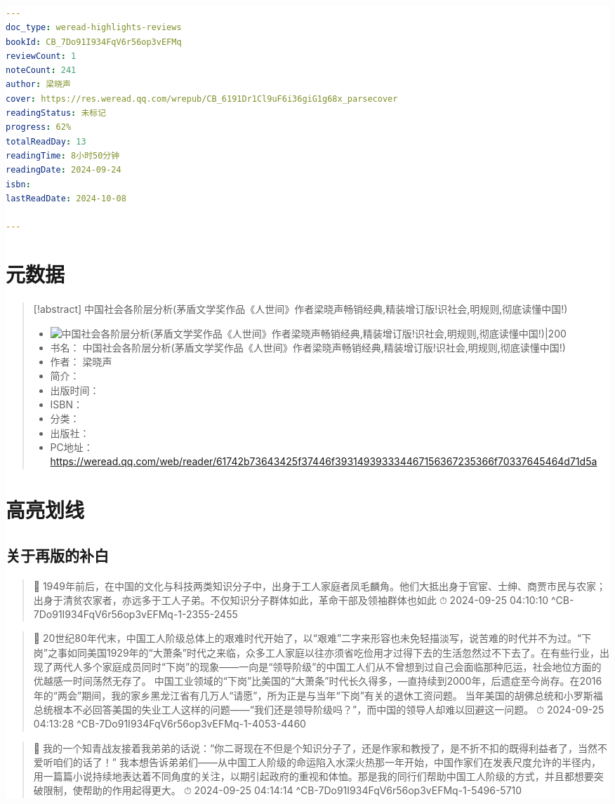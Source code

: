 ```yaml
---
doc_type: weread-highlights-reviews
bookId: CB_7Do91I934FqV6r56op3vEFMq
reviewCount: 1
noteCount: 241
author: 梁晓声
cover: https://res.weread.qq.com/wrepub/CB_6191Dr1Cl9uF6i36giG1g68x_parsecover
readingStatus: 未标记
progress: 62%
totalReadDay: 13
readingTime: 8小时50分钟
readingDate: 2024-09-24
isbn: 
lastReadDate: 2024-10-08

---
```

# 元数据
> [!abstract] 中国社会各阶层分析(茅盾文学奖作品《人世间》作者梁晓声畅销经典,精装增订版!识社会,明规则,彻底读懂中国!)
> - ![ 中国社会各阶层分析(茅盾文学奖作品《人世间》作者梁晓声畅销经典,精装增订版!识社会,明规则,彻底读懂中国!)|200](https://res.weread.qq.com/wrepub/CB_6191Dr1Cl9uF6i36giG1g68x_parsecover)
> - 书名： 中国社会各阶层分析(茅盾文学奖作品《人世间》作者梁晓声畅销经典,精装增订版!识社会,明规则,彻底读懂中国!)
> - 作者： 梁晓声
> - 简介： 
> - 出版时间： 
> - ISBN： 
> - 分类： 
> - 出版社： 
> - PC地址：https://weread.qq.com/web/reader/61742b73643425f37446f393149393334467156367235366f70337645464d71d5a

# 高亮划线

## 关于再版的补白

> 📌 1949年前后，在中国的文化与科技两类知识分子中，出身于工人家庭者凤毛麟角。他们大抵出身于官宦、士绅、商贾市民与农家；出身于清贫农家者，亦远多于工人子弟。不仅知识分子群体如此，革命干部及领袖群体也如此 
> ⏱ 2024-09-25 04:10:10 ^CB-7Do91I934FqV6r56op3vEFMq-1-2355-2455

> 📌 20世纪80年代末，中国工人阶级总体上的艰难时代开始了，以“艰难”二字来形容也未免轻描淡写，说苦难的时代并不为过。“下岗”之事如同美国1929年的“大萧条”时代之来临，众多工人家庭以往亦须省吃俭用才过得下去的生活忽然过不下去了。在有些行业，出现了两代人多个家庭成员同时“下岗”的现象——一向是“领导阶级”的中国工人们从不曾想到过自己会面临那种厄运，社会地位方面的优越感一时间荡然无存了。
   中国工业领域的“下岗”比美国的“大萧条”时代长久得多，—直持续到2000年，后遗症至今尚存。在2016年的“两会”期间，我的家乡黑龙江省有几万人“请愿”，所为正是与当年“下岗”有关的退休工资问题。
   当年美国的胡佛总统和小罗斯福总统根本不必回答美国的失业工人这样的问题——“我们还是领导阶级吗？”，而中国的领导人却难以回避这一问题。 
> ⏱ 2024-09-25 04:13:28 ^CB-7Do91I934FqV6r56op3vEFMq-1-4053-4460

> 📌 我的一个知青战友接着我弟弟的话说：“你二哥现在不但是个知识分子了，还是作家和教授了，是不折不扣的既得利益者了，当然不爱听咱们的话了！”
   我本想告诉弟弟们——从中国工人阶级的命运陷入水深火热那一年开始，中国作家们在发表尺度允许的半径内，用一篇篇小说持续地表达着不同角度的关注，以期引起政府的重视和体恤。那是我的同行们帮助中国工人阶级的方式，并且都想要突破限制，使帮助的作用起得更大。 
> ⏱ 2024-09-25 04:14:14 ^CB-7Do91I934FqV6r56op3vEFMq-1-5496-5710
